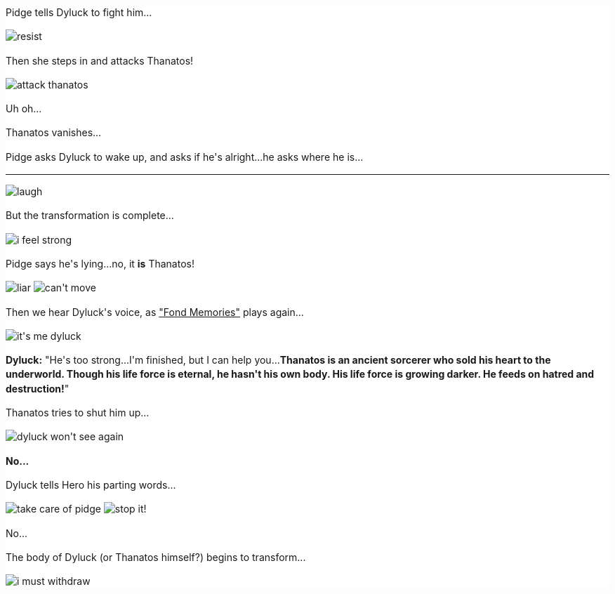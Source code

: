 Pidge tells Dyluck to fight him...

<img src="https://i.imgur.com/Wa05q8F.png" alt="resist" width="360" height="270" id="liveblog" />

Then she steps in and attacks Thanatos!

<img src="https://i.imgur.com/8rL50UE.png" alt="attack thanatos" width="360" height="270" id="liveblog" />

Uh oh...

Thanatos vanishes...

Pidge asks Dyluck to wake up, and asks if he's alright...he asks where he is...

<a name="3"></a>

---

<img src="https://i.imgur.com/9QD4be6.png" alt="laugh" width="360" height="270" id="liveblog" />

But the transformation is complete...

<img src="https://i.imgur.com/RTILHO8.png" alt="i feel strong" width="360" height="270" id="liveblog" />

Pidge says he's lying...no, it **is** Thanatos!

<img src="https://i.imgur.com/nSnvmVw.png" alt="liar" width="360" height="270" id="liveblog" />

<img src="https://i.imgur.com/Wwdn4B1.png" alt="can't move" width="360" height="270" id="liveblog" />

Then we hear Dyluck's voice, as <a href="https://youtu.be/3dhpIEerwng">"Fond Memories"</a> plays again...

<img src="https://i.imgur.com/XMDv3AH.png" alt="it's me dyluck" width="360" height="270" id="liveblog" />

**Dyluck:** "He's too strong...I'm finished, but I can help you...**Thanatos is an ancient sorcerer who sold his heart to the underworld. Though his life force is eternal, he hasn't his own body. His life force is growing darker. He feeds on hatred and destruction!**"

Thanatos tries to shut him up...

<img src="https://i.imgur.com/bLQLKrt.png" alt="dyluck won't see again" width="360" height="270" id="liveblog" />

**No...**

Dyluck tells Hero his parting words...

<img src="https://i.imgur.com/TOK3AIg.png" alt="take care of pidge" width="360" height="270" id="liveblog" />

<img src="https://i.imgur.com/clvl2Lz.png" alt="stop it!" width="360" height="270" id="liveblog" />

No...

The body of Dyluck (or Thanatos himself?) begins to transform...

<img src="https://i.imgur.com/K7F8FCP.png" alt="i must withdraw" width="360" height="270" id="liveblog" />
